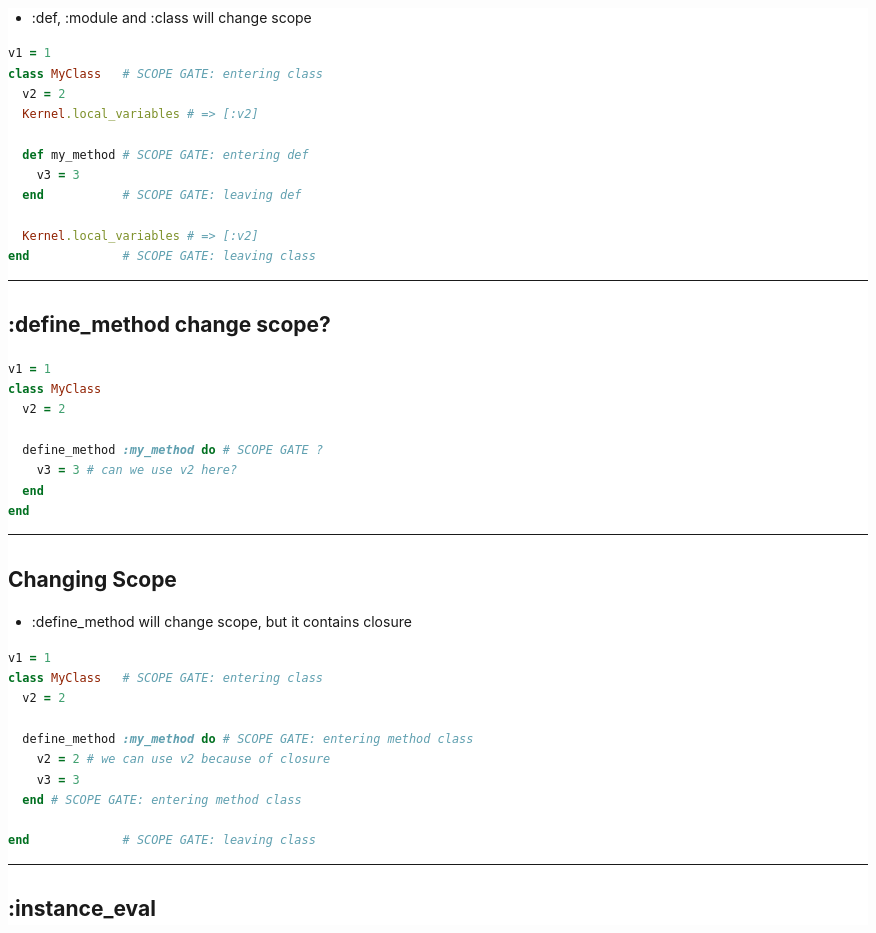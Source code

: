 - :def, :module and :class will change scope

```ruby
v1 = 1
class MyClass   # SCOPE GATE: entering class
  v2 = 2
  Kernel.local_variables # => [:v2]

  def my_method # SCOPE GATE: entering def
    v3 = 3
  end           # SCOPE GATE: leaving def

  Kernel.local_variables # => [:v2]
end             # SCOPE GATE: leaving class

```

---

## :define_method change scope?

```ruby
v1 = 1
class MyClass
  v2 = 2

  define_method :my_method do # SCOPE GATE ?
    v3 = 3 # can we use v2 here?
  end
end
```
---

## Changing Scope

- :define_method will change scope, but it contains closure

```ruby
v1 = 1
class MyClass   # SCOPE GATE: entering class
  v2 = 2

  define_method :my_method do # SCOPE GATE: entering method class
    v2 = 2 # we can use v2 because of closure  
    v3 = 3
  end # SCOPE GATE: entering method class

end             # SCOPE GATE: leaving class

```

---

## :instance_eval
